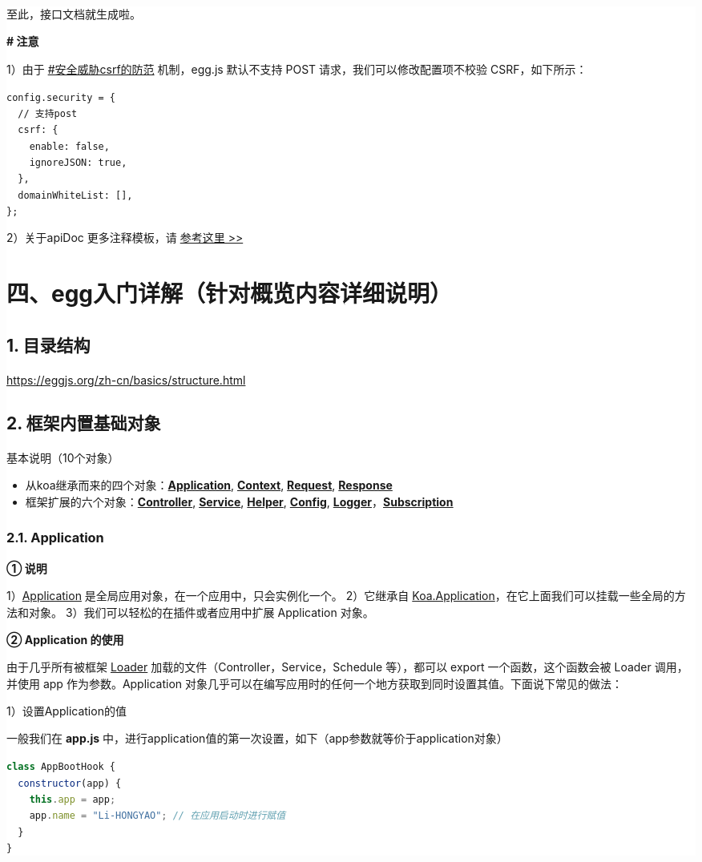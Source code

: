 至此，接口文档就生成啦。

**# 注意**

1）由于 [#安全威胁csrf的防范](https://eggjs.org/zh-cn/core/security.html#安全威胁csrf的防范) 机制，egg.js 默认不支持 POST 请求，我们可以修改配置项不校验 CSRF，如下所示：

```
config.security = {
  // 支持post
  csrf: {
    enable: false,
    ignoreJSON: true,
  },
  domainWhiteList: [],
};
```

2）关于apiDoc 更多注释模板，请 [参考这里 >>](https://apidocjs.com/#param-api-param)

# 四、egg入门详解（针对概览内容详细说明）

## 1. 目录结构

https://eggjs.org/zh-cn/basics/structure.html

## 2. 框架内置基础对象

基本说明（10个对象）

- 从koa继承而来的四个对象：**<u>Application</u>**, **<u>Context</u>**, **<u>Request</u>**, **<u>Response</u>**
- 框架扩展的六个对象：**<u>Controller</u>**, **<u>Service</u>**, **<u>Helper</u>**, **<u>Config</u>**, **<u>Logger</u>**，[**<u>Subscription</u>**](https://eggjs.org/zh-cn/basics/objects.html#subscription)

### 2.1. Application

**① 说明**

1）<u>Application</u> 是全局应用对象，在一个应用中，只会实例化一个。
2）它继承自 <u>Koa.Application</u>，在它上面我们可以挂载一些全局的方法和对象。
3）我们可以轻松的在插件或者应用中扩展 Application 对象。

**② Application 的使用**

由于几乎所有被框架 [Loader](https://eggjs.org/zh-cn/advanced/loader.html) 加载的文件（Controller，Service，Schedule 等），都可以 export 一个函数，这个函数会被 Loader 调用，并使用 app 作为参数。Application 对象几乎可以在编写应用时的任何一个地方获取到同时设置其值。下面说下常见的做法：

1）设置Application的值

一般我们在 **app.js** 中，进行application值的第一次设置，如下（app参数就等价于application对象）

```js
class AppBootHook {
  constructor(app) {
    this.app = app;
    app.name = "Li-HONGYAO"; // 在应用启动时进行赋值
  }
}
```
